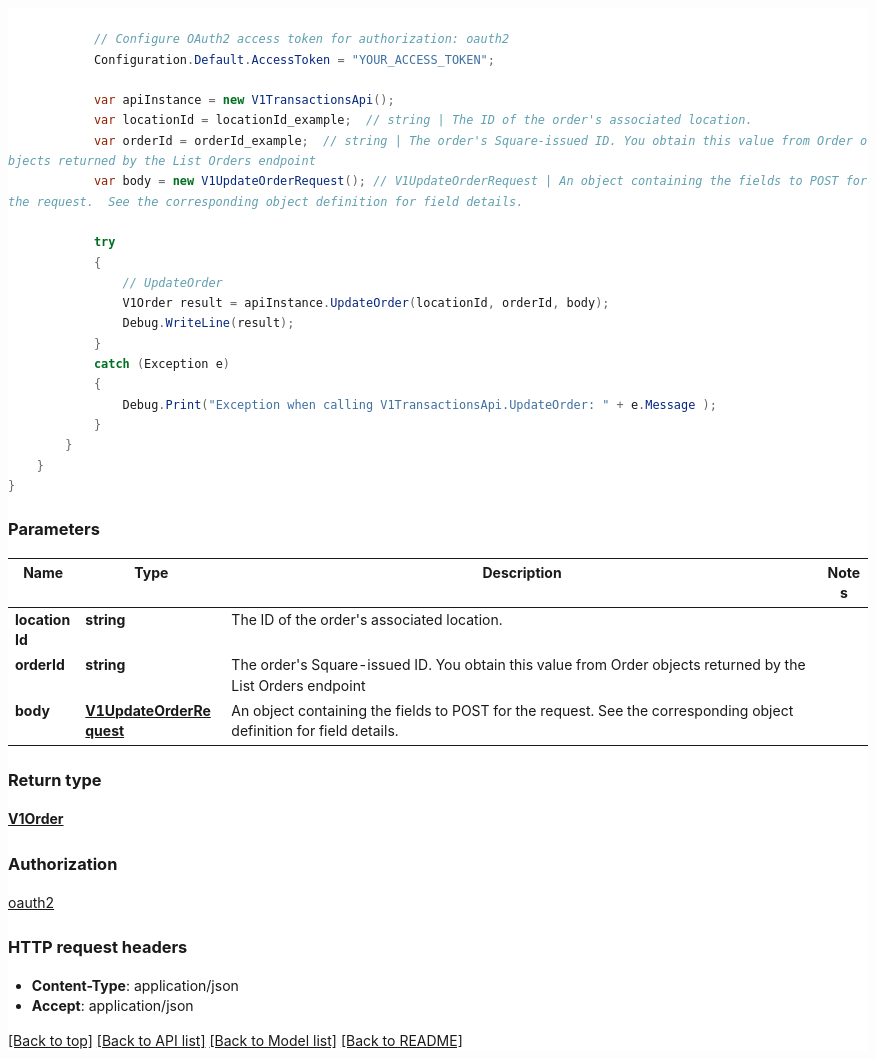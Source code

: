 ```csharp
            
            // Configure OAuth2 access token for authorization: oauth2
            Configuration.Default.AccessToken = "YOUR_ACCESS_TOKEN";

            var apiInstance = new V1TransactionsApi();
            var locationId = locationId_example;  // string | The ID of the order's associated location.
            var orderId = orderId_example;  // string | The order's Square-issued ID. You obtain this value from Order objects returned by the List Orders endpoint
            var body = new V1UpdateOrderRequest(); // V1UpdateOrderRequest | An object containing the fields to POST for the request.  See the corresponding object definition for field details.

            try
            {
                // UpdateOrder
                V1Order result = apiInstance.UpdateOrder(locationId, orderId, body);
                Debug.WriteLine(result);
            }
            catch (Exception e)
            {
                Debug.Print("Exception when calling V1TransactionsApi.UpdateOrder: " + e.Message );
            }
        }
    }
}
```

### Parameters

Name | Type | Description  | Notes
------------- | ------------- | ------------- | -------------
 **locationId** | **string**| The ID of the order&#39;s associated location. | 
 **orderId** | **string**| The order&#39;s Square-issued ID. You obtain this value from Order objects returned by the List Orders endpoint | 
 **body** | [**V1UpdateOrderRequest**](V1UpdateOrderRequest.md)| An object containing the fields to POST for the request.  See the corresponding object definition for field details. | 

### Return type

[**V1Order**](V1Order.md)

### Authorization

[oauth2](../README.md#oauth2)

### HTTP request headers

 - **Content-Type**: application/json
 - **Accept**: application/json

[[Back to top]](#) [[Back to API list]](../README.md#documentation-for-api-endpoints) [[Back to Model list]](../README.md#documentation-for-models) [[Back to README]](../README.md)

